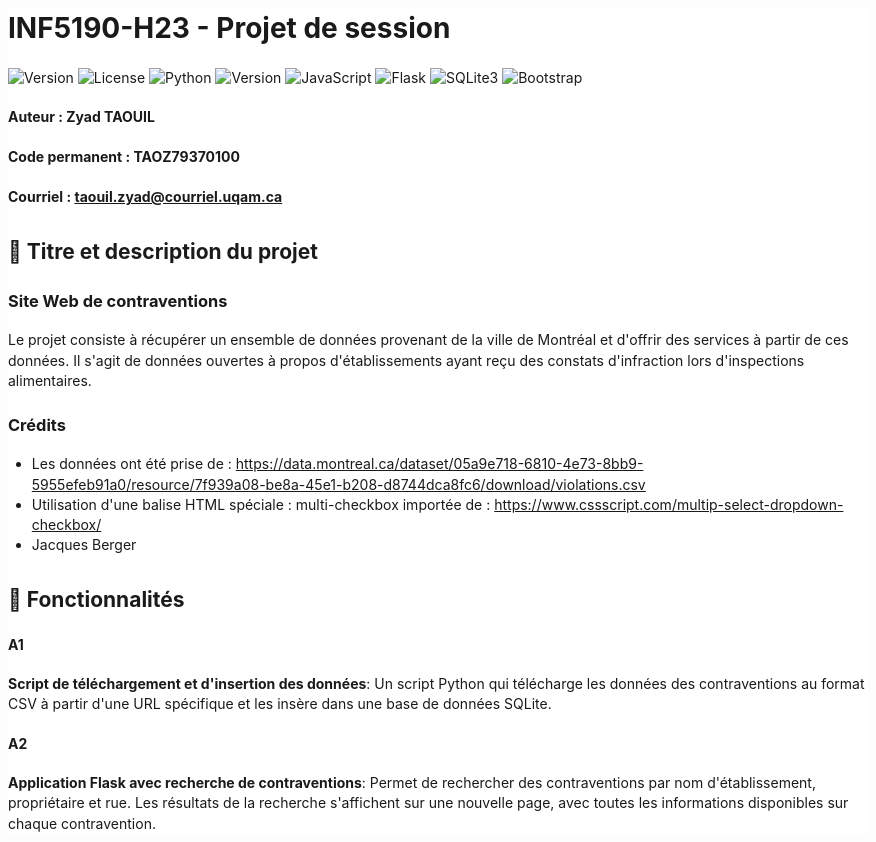 # INF5190-H23 - Projet de session

![Version](https://img.shields.io/badge/version-hiver2023-success?style=flat)
![License](https://img.shields.io/badge/license-Apache2.0-green?style=flat)
![Python](https://img.shields.io/badge/-Python-3776AB?style=flat&logo=Python&logoColor=white)
![Version](https://img.shields.io/badge/version-3.7|3.8|3.9-3776AB?style=flat&)
![JavaScript](https://img.shields.io/badge/AJAX-JavaScript-F7DF1E?style=flat&logo=JavaScript&logoColor=white)
![Flask](https://img.shields.io/badge/framework-Flask-000000?style=flat&logo=Flask&logoColor=white)
![SQLite3](https://img.shields.io/badge/db-SQLite3-003B57?style=flat&logo=SQLite&logoColor=white)
![Bootstrap](https://img.shields.io/badge/CSS-Bootstrap-7952B3?style=flat&logo=Bootstrap&logoColor=white)

#### Auteur : Zyad TAOUIL

#### Code permanent : TAOZ79370100

#### Courriel : taouil.zyad@courriel.uqam.ca

## **📝 Titre et description du projet**

### Site Web de contraventions

Le projet consiste à récupérer un ensemble de données provenant de la ville de Montréal et d'offrir des services à partir de ces données. Il s'agit de données ouvertes à propos d'établissements ayant reçu des constats d'infraction lors d'inspections alimentaires.

### Crédits

- Les données ont été prise de : https://data.montreal.ca/dataset/05a9e718-6810-4e73-8bb9-5955efeb91a0/resource/7f939a08-be8a-45e1-b208-d8744dca8fc6/download/violations.csv
- Utilisation d'une balise HTML spéciale : multi-checkbox importée de : https://www.cssscript.com/multip-select-dropdown-checkbox/
- Jacques Berger

## **🎯 Fonctionnalités**

#### A1

**Script de téléchargement et d'insertion des données**: Un script Python qui télécharge les données des contraventions au format CSV à partir d'une URL spécifique et les insère dans une base de données SQLite.

#### A2

**Application Flask avec recherche de contraventions**: Permet de rechercher des contraventions par nom d'établissement, propriétaire et rue. Les résultats de la recherche s'affichent sur une nouvelle page, avec toutes les informations disponibles sur chaque contravention.

